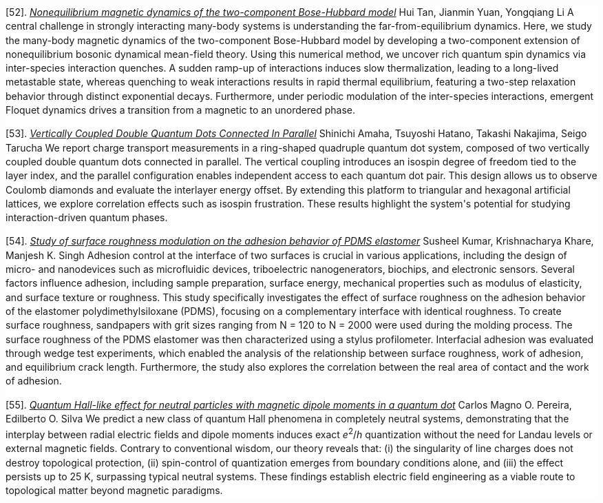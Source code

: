 [52]. [*Nonequilibrium magnetic dynamics of the two-component Bose-Hubbard model*](https://arxiv.org/abs/2507.09593 "Nonequilibrium magnetic dynamics of the two-component Bose-Hubbard model")
Hui Tan, Jianmin Yuan, Yongqiang Li
A central challenge in strongly interacting many-body systems is understanding the far-from-equilibrium dynamics. Here, we study the many-body magnetic dynamics of the two-component Bose-Hubbard model by developing a two-component extension of nonequilibrium bosonic dynamical mean-field theory. Using this numerical method, we uncover rich quantum spin dynamics via inter-species interaction quenches. A sudden ramp-up of interactions induces slow thermalization, leading to a long-lived metastable state, whereas quenching to weak interactions results in rapid thermal equilibrium, featuring a two-step relaxation behavior through distinct exponential decays. Furthermore, under periodic modulation of the inter-species interactions, emergent Floquet dynamics drives a transition from a magnetic to an unordered phase.

[53]. [*Vertically Coupled Double Quantum Dots Connected In Parallel*](https://arxiv.org/abs/2507.09598 "Vertically Coupled Double Quantum Dots Connected In Parallel")
Shinichi Amaha, Tsuyoshi Hatano, Takashi Nakajima, Seigo Tarucha
We report charge transport measurements in a ring-shaped quadruple quantum dot system, composed of two vertically coupled double quantum dots connected in parallel. The vertical coupling introduces an isospin degree of freedom tied to the layer index, and the parallel configuration enables independent access to each quantum dot pair. This design allows us to observe Coulomb diamonds and evaluate the interlayer energy offset. By extending this platform to triangular and hexagonal artificial lattices, we explore correlation effects such as isospin frustration. These results highlight the system's potential for studying interaction-driven quantum phases.

[54]. [*Study of surface roughness modulation on the adhesion behavior of PDMS elastomer*](https://arxiv.org/abs/2507.09603 "Study of surface roughness modulation on the adhesion behavior of PDMS elastomer")
Susheel Kumar, Krishnacharya Khare, Manjesh K. Singh
Adhesion control at the interface of two surfaces is crucial in various applications, including the design of micro- and nanodevices such as microfluidic devices, triboelectric nanogenerators, biochips, and electronic sensors. Several factors influence adhesion, including sample preparation, surface energy, mechanical properties such as modulus of elasticity, and surface texture or roughness. This study specifically investigates the effect of surface roughness on the adhesion behavior of the elastomer polydimethylsiloxane (PDMS), focusing on a complementary interface with identical roughness. To create surface roughness, sandpapers with grit sizes ranging from N = 120 to N = 2000 were used during the molding process. The surface roughness of the PDMS elastomer was then characterized using a stylus profilometer. Interfacial adhesion was evaluated through wedge test experiments, which enabled the analysis of the relationship between surface roughness, work of adhesion, and equilibrium crack length. Furthermore, the study also explores the correlation between the real area of contact and the work of adhesion.

[55]. [*Quantum Hall-like effect for neutral particles with magnetic dipole moments in a quantum dot*](https://arxiv.org/abs/2507.09604 "Quantum Hall-like effect for neutral particles with magnetic dipole moments in a quantum dot")
Carlos Magno O. Pereira, Edilberto O. Silva
We predict a new class of quantum Hall phenomena in completely neutral systems, demonstrating that the interplay between radial electric fields and dipole moments induces exact $e^2/h$ quantization without the need for Landau levels or external magnetic fields. Contrary to conventional wisdom, our theory reveals that: (i) the singularity of line charges does not destroy topological protection, (ii) spin-control of quantization emerges from boundary conditions alone, and (iii) the effect persists up to 25 K, surpassing typical neutral systems. These findings establish electric field engineering as a viable route to topological matter beyond magnetic paradigms.
